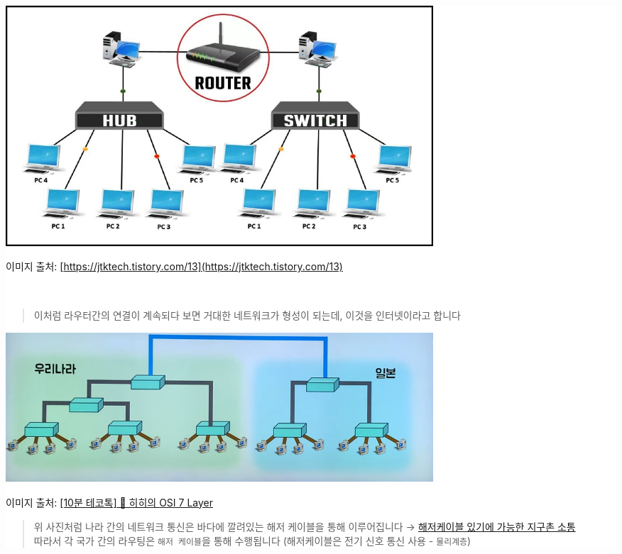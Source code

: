   <img src="images/9.png" width="70%"/>

  이미지 출처: [https://jtktech.tistory.com/13](https://jtktech.tistory.com/13)

<br>

> 이처럼 라우터간의 연결이 계속되다 보면 거대한 네트워크가 형성이 되는데, 이것을 인터넷이라고 합니다


<img src="images/10.png" width="70%"/>

이미지 출처: [[10분 테코톡] 🔮 히히의 OSI 7 Layer](https://youtu.be/1pfTxp25MA8?t=954)

> 위 사진처럼 나라 간의 네트워크 통신은 바다에 깔려있는 해저 케이블을 통해 이루어집니다 → [해저케이블 있기에 가능한 지구촌 소통](https://www.yna.co.kr/view/AKR20210108069100051) <br> 따라서 각 국가 간의 라우팅은 `해저 케이블`을 통해 수행됩니다 (해저케이블은 전기 신호 통신 사용 - `물리계층`)
